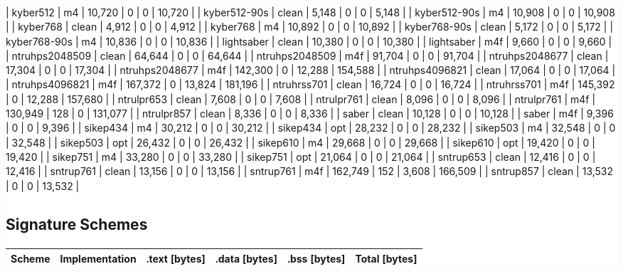 | kyber512 | m4 | 10,720 | 0 | 0 | 10,720 |
| kyber512-90s | clean | 5,148 | 0 | 0 | 5,148 |
| kyber512-90s | m4 | 10,908 | 0 | 0 | 10,908 |
| kyber768 | clean | 4,912 | 0 | 0 | 4,912 |
| kyber768 | m4 | 10,892 | 0 | 0 | 10,892 |
| kyber768-90s | clean | 5,172 | 0 | 0 | 5,172 |
| kyber768-90s | m4 | 10,836 | 0 | 0 | 10,836 |
| lightsaber | clean | 10,380 | 0 | 0 | 10,380 |
| lightsaber | m4f | 9,660 | 0 | 0 | 9,660 |
| ntruhps2048509 | clean | 64,644 | 0 | 0 | 64,644 |
| ntruhps2048509 | m4f | 91,704 | 0 | 0 | 91,704 |
| ntruhps2048677 | clean | 17,304 | 0 | 0 | 17,304 |
| ntruhps2048677 | m4f | 142,300 | 0 | 12,288 | 154,588 |
| ntruhps4096821 | clean | 17,064 | 0 | 0 | 17,064 |
| ntruhps4096821 | m4f | 167,372 | 0 | 13,824 | 181,196 |
| ntruhrss701 | clean | 16,724 | 0 | 0 | 16,724 |
| ntruhrss701 | m4f | 145,392 | 0 | 12,288 | 157,680 |
| ntrulpr653 | clean | 7,608 | 0 | 0 | 7,608 |
| ntrulpr761 | clean | 8,096 | 0 | 0 | 8,096 |
| ntrulpr761 | m4f | 130,949 | 128 | 0 | 131,077 |
| ntrulpr857 | clean | 8,336 | 0 | 0 | 8,336 |
| saber | clean | 10,128 | 0 | 0 | 10,128 |
| saber | m4f | 9,396 | 0 | 0 | 9,396 |
| sikep434 | m4 | 30,212 | 0 | 0 | 30,212 |
| sikep434 | opt | 28,232 | 0 | 0 | 28,232 |
| sikep503 | m4 | 32,548 | 0 | 0 | 32,548 |
| sikep503 | opt | 26,432 | 0 | 0 | 26,432 |
| sikep610 | m4 | 29,668 | 0 | 0 | 29,668 |
| sikep610 | opt | 19,420 | 0 | 0 | 19,420 |
| sikep751 | m4 | 33,280 | 0 | 0 | 33,280 |
| sikep751 | opt | 21,064 | 0 | 0 | 21,064 |
| sntrup653 | clean | 12,416 | 0 | 0 | 12,416 |
| sntrup761 | clean | 13,156 | 0 | 0 | 13,156 |
| sntrup761 | m4f | 162,749 | 152 | 3,608 | 166,509 |
| sntrup857 | clean | 13,532 | 0 | 0 | 13,532 |
## Signature Schemes
| Scheme | Implementation | .text [bytes] | .data [bytes] | .bss [bytes] | Total [bytes] |
| ------ | -------------- | ------------- | ------------- | ------------ | ------------- |